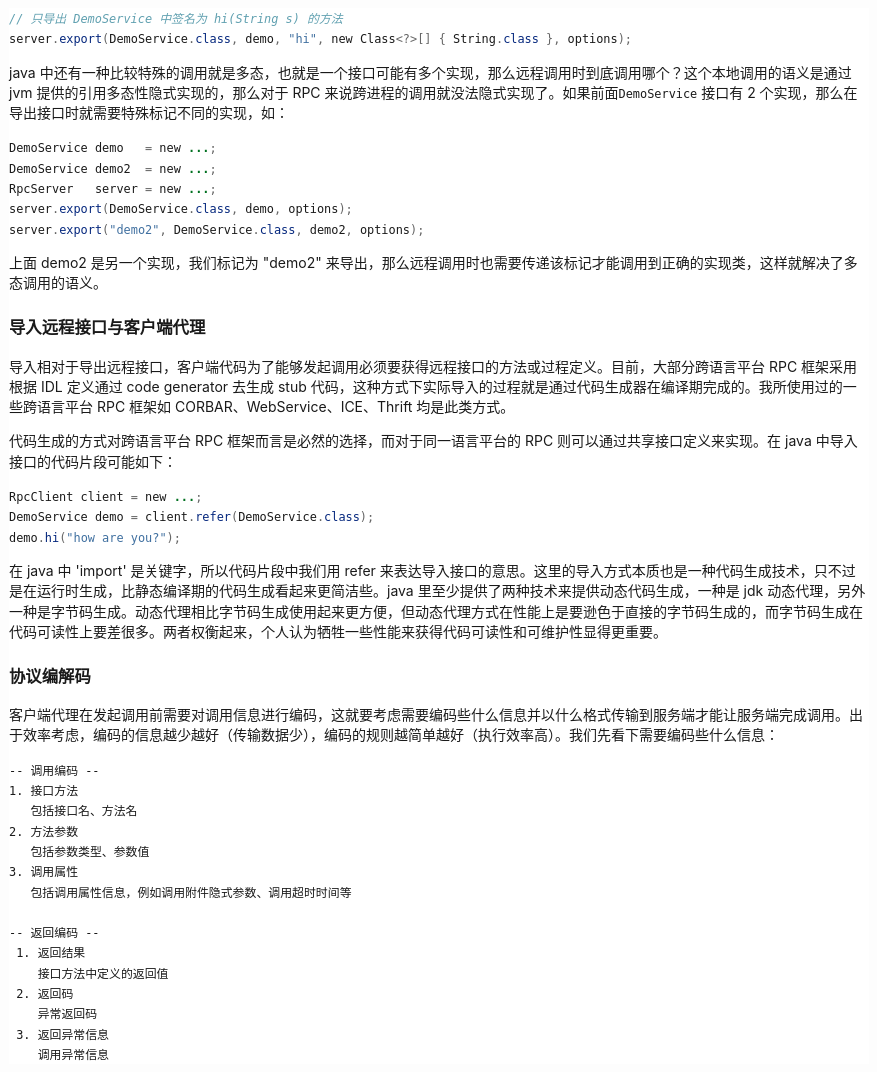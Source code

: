 ```java
// 只导出 DemoService 中签名为 hi(String s) 的方法  
server.export(DemoService.class, demo, "hi", new Class<?>[] { String.class }, options);  
```

java 中还有一种比较特殊的调用就是多态，也就是一个接口可能有多个实现，那么远程调用时到底调用哪个？这个本地调用的语义是通过 jvm 提供的引用多态性隐式实现的，那么对于 RPC 来说跨进程的调用就没法隐式实现了。如果前面`DemoService` 接口有 2 个实现，那么在导出接口时就需要特殊标记不同的实现，如：


```java
DemoService demo   = new ...;  
DemoService demo2  = new ...;  
RpcServer   server = new ...;  
server.export(DemoService.class, demo, options);  
server.export("demo2", DemoService.class, demo2, options);  
```

上面 demo2 是另一个实现，我们标记为 "demo2" 来导出，那么远程调用时也需要传递该标记才能调用到正确的实现类，这样就解决了多态调用的语义。

### 导入远程接口与客户端代理

导入相对于导出远程接口，客户端代码为了能够发起调用必须要获得远程接口的方法或过程定义。目前，大部分跨语言平台 RPC 框架采用根据 IDL 定义通过 code generator 去生成 stub 代码，这种方式下实际导入的过程就是通过代码生成器在编译期完成的。我所使用过的一些跨语言平台 RPC 框架如 CORBAR、WebService、ICE、Thrift 均是此类方式。

代码生成的方式对跨语言平台 RPC 框架而言是必然的选择，而对于同一语言平台的 RPC 则可以通过共享接口定义来实现。在 java 中导入接口的代码片段可能如下：

```java
RpcClient client = new ...;  
DemoService demo = client.refer(DemoService.class);  
demo.hi("how are you?");  
```

在 java 中 'import' 是关键字，所以代码片段中我们用 refer 来表达导入接口的意思。这里的导入方式本质也是一种代码生成技术，只不过是在运行时生成，比静态编译期的代码生成看起来更简洁些。java 里至少提供了两种技术来提供动态代码生成，一种是 jdk 动态代理，另外一种是字节码生成。动态代理相比字节码生成使用起来更方便，但动态代理方式在性能上是要逊色于直接的字节码生成的，而字节码生成在代码可读性上要差很多。两者权衡起来，个人认为牺牲一些性能来获得代码可读性和可维护性显得更重要。

### 协议编解码

客户端代理在发起调用前需要对调用信息进行编码，这就要考虑需要编码些什么信息并以什么格式传输到服务端才能让服务端完成调用。出于效率考虑，编码的信息越少越好（传输数据少），编码的规则越简单越好（执行效率高）。我们先看下需要编码些什么信息：


```
-- 调用编码 --  
1. 接口方法  
   包括接口名、方法名  
2. 方法参数  
   包括参数类型、参数值  
3. 调用属性  
   包括调用属性信息，例如调用附件隐式参数、调用超时时间等  
  
-- 返回编码 --  
 1. 返回结果  
    接口方法中定义的返回值  
 2. 返回码  
    异常返回码  
 3. 返回异常信息  
    调用异常信息  
```
